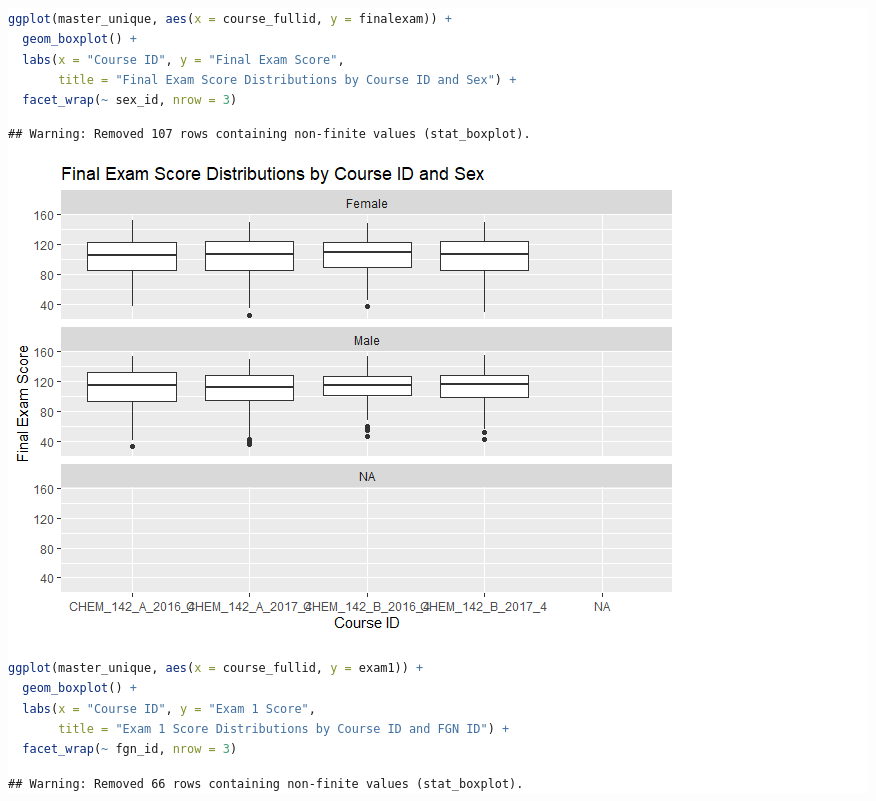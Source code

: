 ```r
ggplot(master_unique, aes(x = course_fullid, y = finalexam)) +
  geom_boxplot() +
  labs(x = "Course ID", y = "Final Exam Score", 
       title = "Final Exam Score Distributions by Course ID and Sex") +
  facet_wrap(~ sex_id, nrow = 3)
```

```
## Warning: Removed 107 rows containing non-finite values (stat_boxplot).
```

![](2s-data-practice-draft-1_files/figure-html/unnamed-chunk-17-6.png)

```r
ggplot(master_unique, aes(x = course_fullid, y = exam1)) +
  geom_boxplot() +
  labs(x = "Course ID", y = "Exam 1 Score", 
       title = "Exam 1 Score Distributions by Course ID and FGN ID") +
  facet_wrap(~ fgn_id, nrow = 3)
```

```
## Warning: Removed 66 rows containing non-finite values (stat_boxplot).
```
